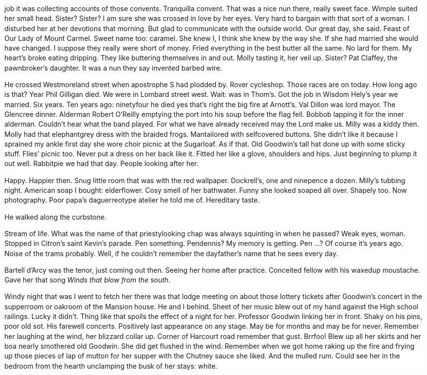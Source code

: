 job it was collecting accounts of those convents. Tranquilla convent.
That was a nice nun there, really sweet face. Wimple suited her small
head. Sister? Sister? I am sure she was crossed in love by her eyes.
Very hard to bargain with that sort of a woman. I disturbed her at her
devotions that morning. But glad to communicate with the outside world.
Our great day, she said. Feast of Our Lady of Mount Carmel. Sweet name
too: caramel. She knew I, I think she knew by the way she. If she had
married she would have changed. I suppose they really were short of
money. Fried everything in the best butter all the same. No lard for
them. My heart’s broke eating dripping. They like buttering themselves
in and out. Molly tasting it, her veil up. Sister? Pat Claffey, the
pawnbroker’s daughter. It was a nun they say invented barbed wire.

He crossed Westmoreland street when apostrophe S had plodded by. Rover
cycleshop. Those races are on today. How long ago is that? Year Phil
Gilligan died. We were in Lombard street west. Wait: was in Thom’s. Got
the job in Wisdom Hely’s year we married. Six years. Ten years ago:
ninetyfour he died yes that’s right the big fire at Arnott’s. Val Dillon
was lord mayor. The Glencree dinner. Alderman Robert O’Reilly emptying
the port into his soup before the flag fell. Bobbob lapping it for the
inner alderman. Couldn’t hear what the band played. For what we have
already received may the Lord make us. Milly was a kiddy then. Molly had
that elephantgrey dress with the braided frogs. Mantailored with
selfcovered buttons. She didn’t like it because I sprained my ankle
first day she wore choir picnic at the Sugarloaf. As if that. Old
Goodwin’s tall hat done up with some sticky stuff. Flies’ picnic too.
Never put a dress on her back like it. Fitted her like a glove,
shoulders and hips. Just beginning to plump it out well. Rabbitpie we
had that day. People looking after her.

Happy. Happier then. Snug little room that was with the red wallpaper.
Dockrell’s, one and ninepence a dozen. Milly’s tubbing night. American
soap I bought: elderflower. Cosy smell of her bathwater. Funny she
looked soaped all over. Shapely too. Now photography. Poor papa’s
daguerreotype atelier he told me of. Hereditary taste.

He walked along the curbstone.

Stream of life. What was the name of that priestylooking chap was always
squinting in when he passed? Weak eyes, woman. Stopped in Citron’s saint
Kevin’s parade. Pen something. Pendennis? My memory is getting. Pen ...?
Of course it’s years ago. Noise of the trams probably. Well, if he
couldn’t remember the dayfather’s name that he sees every day.

Bartell d’Arcy was the tenor, just coming out then. Seeing her home
after practice. Conceited fellow with his waxedup moustache. Gave her
that song *Winds that blow from the south*.

Windy night that was I went to fetch her there was that lodge meeting on
about those lottery tickets after Goodwin’s concert in the supperroom or
oakroom of the Mansion house. He and I behind. Sheet of her music blew
out of my hand against the High school railings. Lucky it didn’t. Thing
like that spoils the effect of a night for her. Professor Goodwin
linking her in front. Shaky on his pins, poor old sot. His farewell
concerts. Positively last appearance on any stage. May be for months and
may be for never. Remember her laughing at the wind, her blizzard collar
up. Corner of Harcourt road remember that gust. Brrfoo! Blew up all her
skirts and her boa nearly smothered old Goodwin. She did get flushed in
the wind. Remember when we got home raking up the fire and frying up
those pieces of lap of mutton for her supper with the Chutney sauce she
liked. And the mulled rum. Could see her in the bedroom from the hearth
unclamping the busk of her stays: white.
